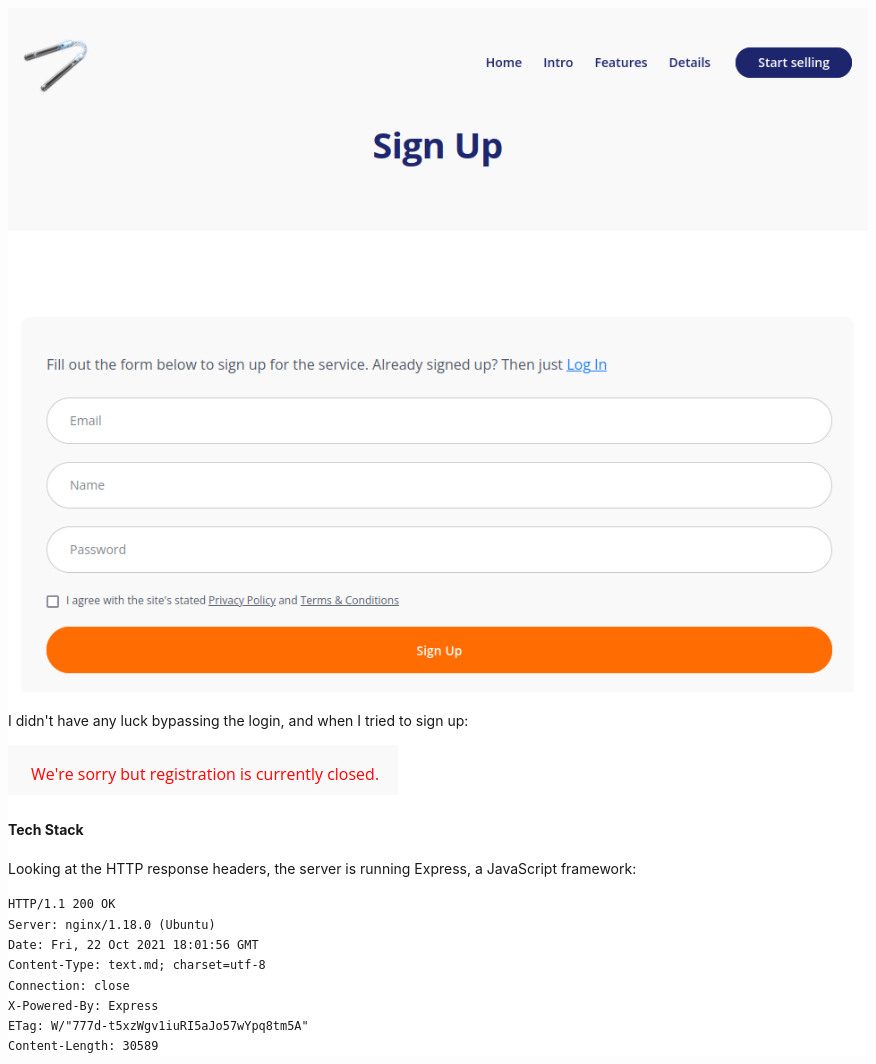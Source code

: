 ![](/img/image-20211022140116492.png)

I didn't have any luck bypassing the login, and when I tried to sign up:

![](/img/image-20211022140151011.png)

#### Tech Stack

Looking at the HTTP response headers, the server is running Express, a
JavaScript framework:



    HTTP/1.1 200 OK
    Server: nginx/1.18.0 (Ubuntu)
    Date: Fri, 22 Oct 2021 18:01:56 GMT
    Content-Type: text.md; charset=utf-8
    Connection: close
    X-Powered-By: Express
    ETag: W/"777d-t5xzWgv1iuRI5aJo57wYpq8tm5A"
    Content-Length: 30589
